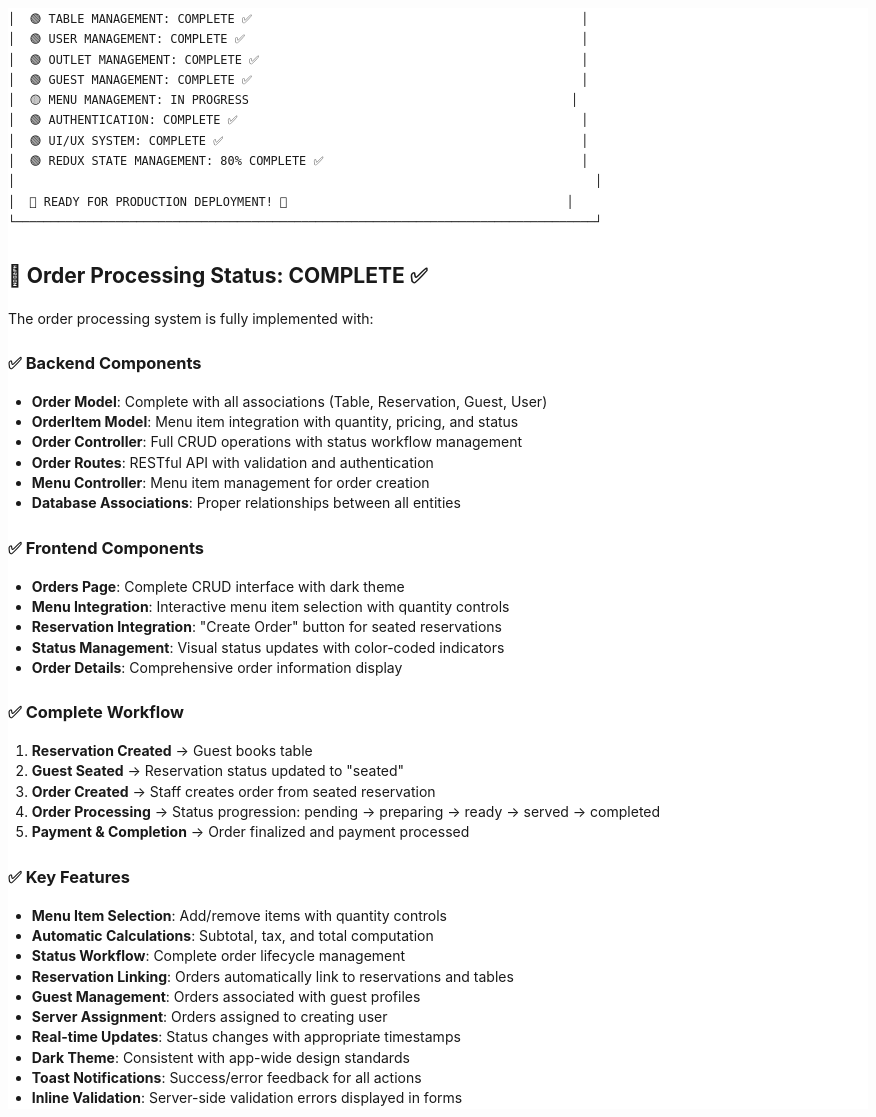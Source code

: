 ```
│  🟢 TABLE MANAGEMENT: COMPLETE ✅                                              │
│  🟢 USER MANAGEMENT: COMPLETE ✅                                               │
│  🟢 OUTLET MANAGEMENT: COMPLETE ✅                                             │
│  🟢 GUEST MANAGEMENT: COMPLETE ✅                                              │
│  🟡 MENU MANAGEMENT: IN PROGRESS                                             │
│  🟢 AUTHENTICATION: COMPLETE ✅                                                │
│  🟢 UI/UX SYSTEM: COMPLETE ✅                                                  │
│  🟢 REDUX STATE MANAGEMENT: 80% COMPLETE ✅                                    │
│                                                                                 │
│  🎯 READY FOR PRODUCTION DEPLOYMENT! 🚀                                       │
└─────────────────────────────────────────────────────────────────────────────────┘
```

## 🎯 **Order Processing Status: COMPLETE ✅**

The order processing system is fully implemented with:

### **✅ Backend Components**

- **Order Model**: Complete with all associations (Table, Reservation, Guest, User)
- **OrderItem Model**: Menu item integration with quantity, pricing, and status
- **Order Controller**: Full CRUD operations with status workflow management
- **Order Routes**: RESTful API with validation and authentication
- **Menu Controller**: Menu item management for order creation
- **Database Associations**: Proper relationships between all entities

### **✅ Frontend Components**

- **Orders Page**: Complete CRUD interface with dark theme
- **Menu Integration**: Interactive menu item selection with quantity controls
- **Reservation Integration**: "Create Order" button for seated reservations
- **Status Management**: Visual status updates with color-coded indicators
- **Order Details**: Comprehensive order information display

### **✅ Complete Workflow**

1. **Reservation Created** → Guest books table
2. **Guest Seated** → Reservation status updated to "seated"
3. **Order Created** → Staff creates order from seated reservation
4. **Order Processing** → Status progression: pending → preparing → ready → served → completed
5. **Payment & Completion** → Order finalized and payment processed

### **✅ Key Features**

- **Menu Item Selection**: Add/remove items with quantity controls
- **Automatic Calculations**: Subtotal, tax, and total computation
- **Status Workflow**: Complete order lifecycle management
- **Reservation Linking**: Orders automatically link to reservations and tables
- **Guest Management**: Orders associated with guest profiles
- **Server Assignment**: Orders assigned to creating user
- **Real-time Updates**: Status changes with appropriate timestamps
- **Dark Theme**: Consistent with app-wide design standards
- **Toast Notifications**: Success/error feedback for all actions
- **Inline Validation**: Server-side validation errors displayed in forms
